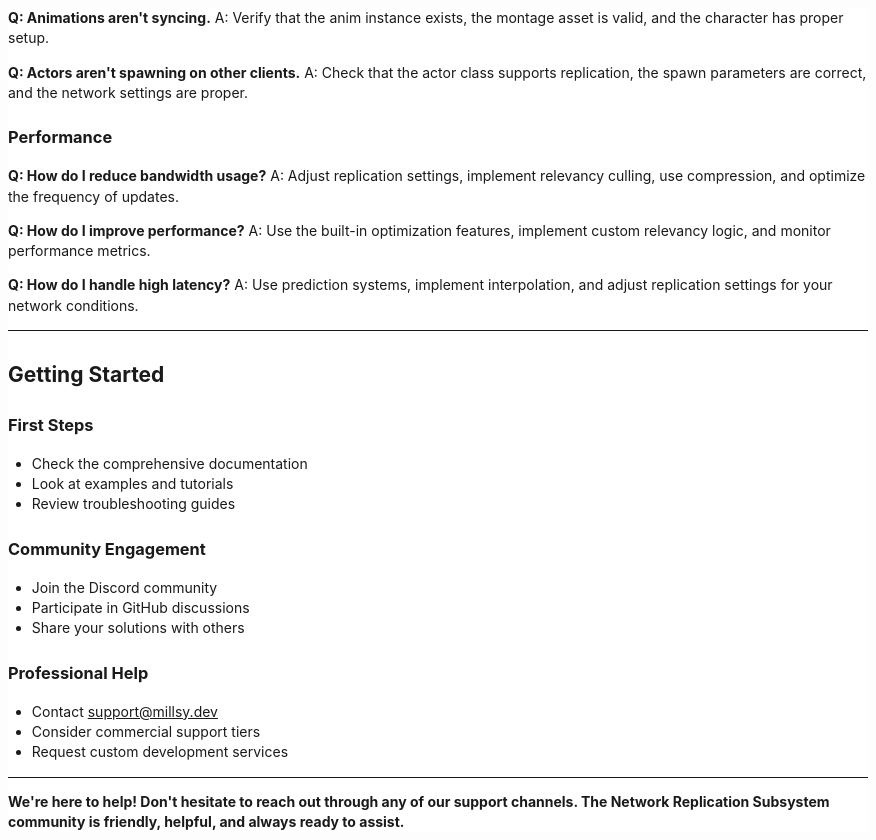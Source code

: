 **Q: Animations aren't syncing.**
A: Verify that the anim instance exists, the montage asset is valid, and the character has proper setup.

**Q: Actors aren't spawning on other clients.**
A: Check that the actor class supports replication, the spawn parameters are correct, and the network settings are proper.

### **Performance**
**Q: How do I reduce bandwidth usage?**
A: Adjust replication settings, implement relevancy culling, use compression, and optimize the frequency of updates.

**Q: How do I improve performance?**
A: Use the built-in optimization features, implement custom relevancy logic, and monitor performance metrics.

**Q: How do I handle high latency?**
A: Use prediction systems, implement interpolation, and adjust replication settings for your network conditions.

---

## **Getting Started**

### **First Steps**
- Check the comprehensive documentation
- Look at examples and tutorials
- Review troubleshooting guides

### **Community Engagement**
- Join the Discord community
- Participate in GitHub discussions
- Share your solutions with others

### **Professional Help**
- Contact support@millsy.dev
- Consider commercial support tiers
- Request custom development services

---

**We're here to help! Don't hesitate to reach out through any of our support channels. The Network Replication Subsystem community is friendly, helpful, and always ready to assist.**
